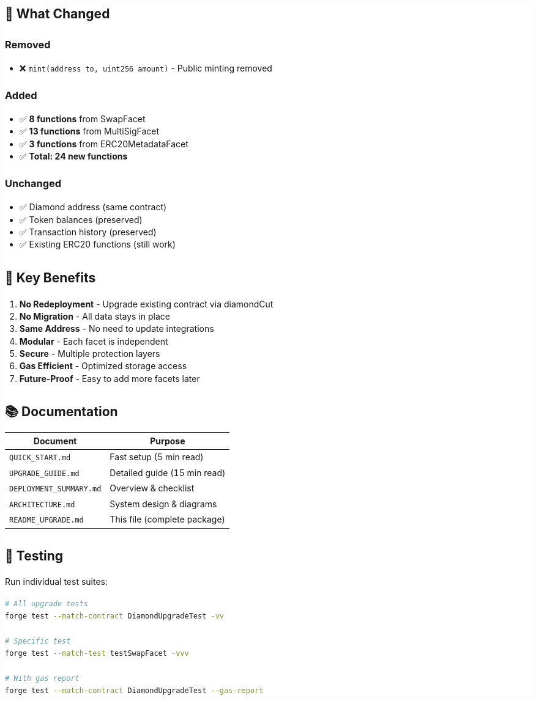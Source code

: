## 🔄 What Changed

### Removed
- ❌ `mint(address to, uint256 amount)` - Public minting removed

### Added
- ✅ **8 functions** from SwapFacet
- ✅ **13 functions** from MultiSigFacet
- ✅ **3 functions** from ERC20MetadataFacet
- ✅ **Total: 24 new functions**

### Unchanged
- ✅ Diamond address (same contract)
- ✅ Token balances (preserved)
- ✅ Transaction history (preserved)
- ✅ Existing ERC20 functions (still work)

## 🎯 Key Benefits

1. **No Redeployment** - Upgrade existing contract via diamondCut
2. **No Migration** - All data stays in place
3. **Same Address** - No need to update integrations
4. **Modular** - Each facet is independent
5. **Secure** - Multiple protection layers
6. **Gas Efficient** - Optimized storage access
7. **Future-Proof** - Easy to add more facets later

## 📚 Documentation

| Document | Purpose |
|----------|---------|
| `QUICK_START.md` | Fast setup (5 min read) |
| `UPGRADE_GUIDE.md` | Detailed guide (15 min read) |
| `DEPLOYMENT_SUMMARY.md` | Overview & checklist |
| `ARCHITECTURE.md` | System design & diagrams |
| `README_UPGRADE.md` | This file (complete package) |

## 🧪 Testing

Run individual test suites:
```bash
# All upgrade tests
forge test --match-contract DiamondUpgradeTest -vv

# Specific test
forge test --match-test testSwapFacet -vvv

# With gas report
forge test --match-contract DiamondUpgradeTest --gas-report
```
